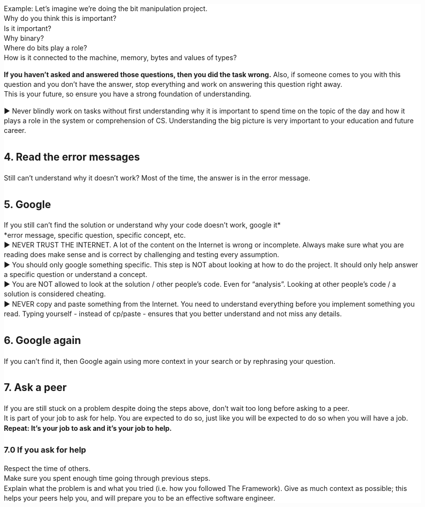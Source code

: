 Example: Let’s imagine we’re doing the bit manipulation project.  
Why do you think this is important?   
Is it important?   
Why binary?   
Where do bits play a role?   
How is it connected to the machine, memory, bytes and values of types?  

**If you haven’t asked and answered those questions, then you did the task wrong.**
Also, if someone comes to you with this question and you don’t have the answer, stop everything and work on answering this question right away.  
This is your future, so ensure you have a strong foundation of understanding.  

► Never blindly work on tasks without first understanding why it is important to spend time on the topic of the day and how it plays a role in the system or comprehension of CS. Understanding the big picture is very important to your education and future career.  

## 4. Read the error messages
Still can’t understand why it doesn’t work? Most of the time, the answer is in the error message.  

## 5. Google
If you still can’t find the solution or understand why your code doesn’t work, google it*  
*error message, specific question, specific concept, etc.  
► NEVER TRUST THE INTERNET. A lot of the content on the Internet is wrong or incomplete. Always make sure what you are reading does make sense and is correct by challenging and testing every assumption.  
► You should only google something specific. This step is NOT about looking at how to do the project. It should only help answer a specific question or understand a concept.  
► You are NOT allowed to look at the solution / other people’s code. Even for “analysis”. Looking at other people’s code / a solution is considered cheating.  
► NEVER copy and paste something from the Internet. You need to understand everything before you implement something you read. Typing yourself - instead of cp/paste - ensures that you better understand and not miss any details.  

## 6. Google again
If you can’t find it, then Google again using more context in your search or by rephrasing your question.  

## 7. Ask a peer
If you are still stuck on a problem despite doing the steps above, don’t wait too long before asking to a peer.  
It is part of your job to ask for help. You are expected to do so, just like you will be expected to do so when you will have a job.  
**Repeat: It’s your job to ask and it’s your job to help.**  

### 7.0 If you ask for help
Respect the time of others.  
Make sure you spent enough time going through previous steps.  
Explain what the problem is and what you tried (i.e. how you followed The Framework). Give as much context as possible; this helps your peers help you, and will prepare you to be an effective software engineer.  
